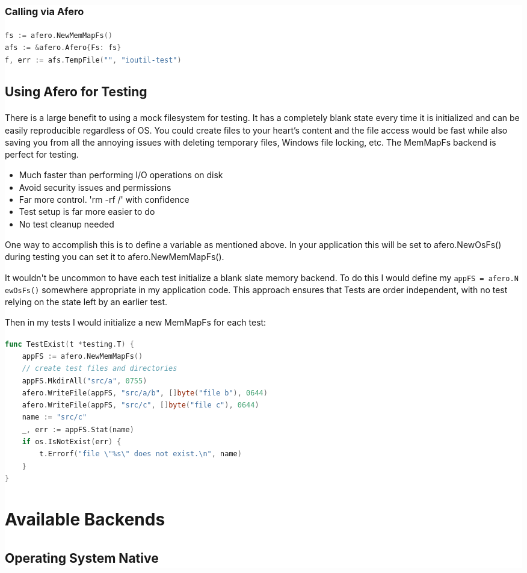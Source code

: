 ### Calling via Afero

```go
fs := afero.NewMemMapFs()
afs := &afero.Afero{Fs: fs}
f, err := afs.TempFile("", "ioutil-test")
```

## Using Afero for Testing

There is a large benefit to using a mock filesystem for testing. It has a
completely blank state every time it is initialized and can be easily
reproducible regardless of OS. You could create files to your heart’s content
and the file access would be fast while also saving you from all the annoying
issues with deleting temporary files, Windows file locking, etc. The MemMapFs
backend is perfect for testing.

* Much faster than performing I/O operations on disk
* Avoid security issues and permissions
* Far more control. 'rm -rf /' with confidence
* Test setup is far more easier to do
* No test cleanup needed

One way to accomplish this is to define a variable as mentioned above.
In your application this will be set to afero.NewOsFs() during testing you
can set it to afero.NewMemMapFs().

It wouldn't be uncommon to have each test initialize a blank slate memory
backend. To do this I would define my `appFS = afero.NewOsFs()` somewhere
appropriate in my application code. This approach ensures that Tests are order
independent, with no test relying on the state left by an earlier test.

Then in my tests I would initialize a new MemMapFs for each test:
```go
func TestExist(t *testing.T) {
	appFS := afero.NewMemMapFs()
	// create test files and directories
	appFS.MkdirAll("src/a", 0755)
	afero.WriteFile(appFS, "src/a/b", []byte("file b"), 0644)
	afero.WriteFile(appFS, "src/c", []byte("file c"), 0644)
	name := "src/c"
	_, err := appFS.Stat(name)
	if os.IsNotExist(err) {
		t.Errorf("file \"%s\" does not exist.\n", name)
	}
}
```

# Available Backends

## Operating System Native
